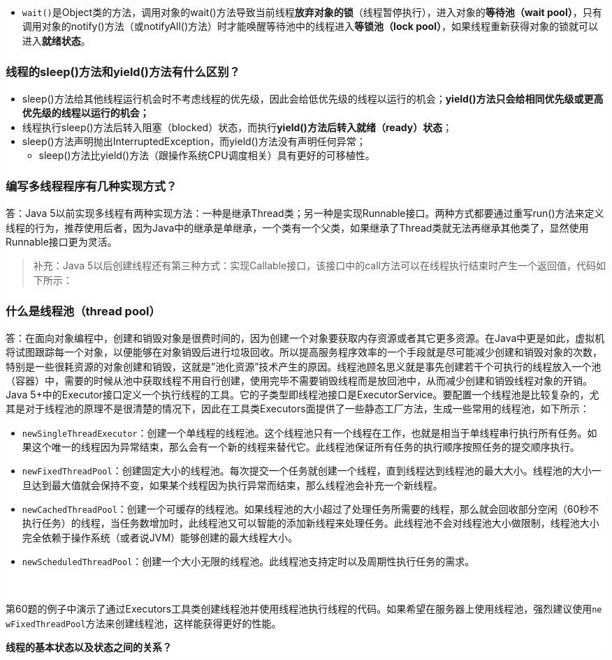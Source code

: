 
- `wait()`是Object类的方法，调用对象的wait()方法导致当前线程**放弃对象的锁**（线程暂停执行），进入对象的**等待池（wait pool）**，只有调用对象的notify()方法（或notifyAll()方法）时才能唤醒等待池中的线程进入**等锁池（lock pool）**，如果线程重新获得对象的锁就可以进入**就绪状态**。



### 线程的sleep()方法和yield()方法有什么区别？

- sleep()方法给其他线程运行机会时不考虑线程的优先级，因此会给低优先级的线程以运行的机会；**yield()方法只会给相同优先级或更高优先级的线程以运行的机会；**
- 线程执行sleep()方法后转入阻塞（blocked）状态，而执行**yield()方法后转入就绪（ready）状态**； 
- sleep()方法声明抛出InterruptedException，而yield()方法没有声明任何异常； 
  - sleep()方法比yield()方法（跟操作系统CPU调度相关）具有更好的可移植性。



### 编写多线程程序有几种实现方式？

答：Java 5以前实现多线程有两种实现方法：一种是继承Thread类；另一种是实现Runnable接口。两种方式都要通过重写run()方法来定义线程的行为，推荐使用后者，因为Java中的继承是单继承，一个类有一个父类，如果继承了Thread类就无法再继承其他类了，显然使用Runnable接口更为灵活。

> 补充：Java 5以后创建线程还有第三种方式：实现Callable接口，该接口中的call方法可以在线程执行结束时产生一个返回值，代码如下所示：



### 什么是线程池（thread pool）

答：在面向对象编程中，创建和销毁对象是很费时间的，因为创建一个对象要获取内存资源或者其它更多资源。在Java中更是如此，虚拟机将试图跟踪每一个对象，以便能够在对象销毁后进行垃圾回收。所以提高服务程序效率的一个手段就是尽可能减少创建和销毁对象的次数，特别是一些很耗资源的对象创建和销毁，这就是”池化资源”技术产生的原因。线程池顾名思义就是事先创建若干个可执行的线程放入一个池（容器）中，需要的时候从池中获取线程不用自行创建，使用完毕不需要销毁线程而是放回池中，从而减少创建和销毁线程对象的开销。 
Java 5+中的Executor接口定义一个执行线程的工具。它的子类型即线程池接口是ExecutorService。要配置一个线程池是比较复杂的，尤其是对于线程池的原理不是很清楚的情况下，因此在工具类Executors面提供了一些静态工厂方法，生成一些常用的线程池，如下所示： 

- `newSingleThreadExecutor`：创建一个单线程的线程池。这个线程池只有一个线程在工作，也就是相当于单线程串行执行所有任务。如果这个唯一的线程因为异常结束，那么会有一个新的线程来替代它。此线程池保证所有任务的执行顺序按照任务的提交顺序执行。 

- `newFixedThreadPool`：创建固定大小的线程池。每次提交一个任务就创建一个线程，直到线程达到线程池的最大大小。线程池的大小一旦达到最大值就会保持不变，如果某个线程因为执行异常而结束，那么线程池会补充一个新线程。 

- `newCachedThreadPool`：创建一个可缓存的线程池。如果线程池的大小超过了处理任务所需要的线程，那么就会回收部分空闲（60秒不执行任务）的线程，当任务数增加时，此线程池又可以智能的添加新线程来处理任务。此线程池不会对线程池大小做限制，线程池大小完全依赖于操作系统（或者说JVM）能够创建的最大线程大小。 

- `newScheduledThreadPool`：创建一个大小无限的线程池。此线程池支持定时以及周期性执行任务的需求。 

  ​

第60题的例子中演示了通过Executors工具类创建线程池并使用线程池执行线程的代码。如果希望在服务器上使用线程池，强烈建议使用`newFixedThreadPool`方法来创建线程池，这样能获得更好的性能。





**线程的基本状态以及状态之间的关系？** 
